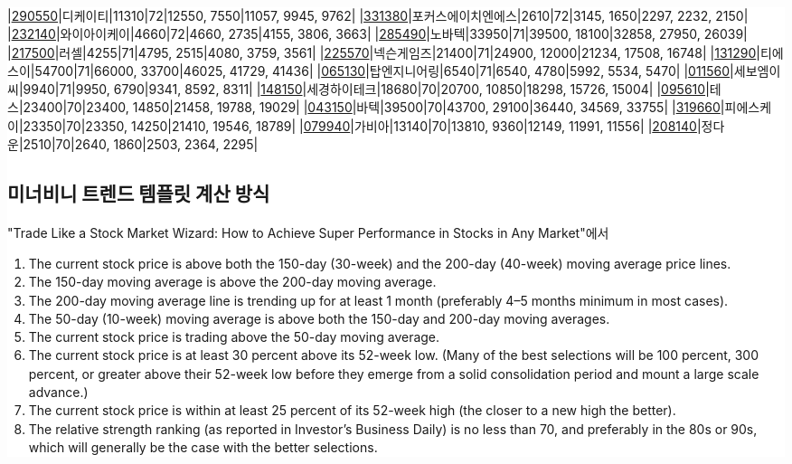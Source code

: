 |[290550](https://finance.daum.net/quotes/A290550)|디케이티|11310|72|12550, 7550|11057, 9945, 9762|
|[331380](https://finance.daum.net/quotes/A331380)|포커스에이치엔에스|2610|72|3145, 1650|2297, 2232, 2150|
|[232140](https://finance.daum.net/quotes/A232140)|와이아이케이|4660|72|4660, 2735|4155, 3806, 3663|
|[285490](https://finance.daum.net/quotes/A285490)|노바텍|33950|71|39500, 18100|32858, 27950, 26039|
|[217500](https://finance.daum.net/quotes/A217500)|러셀|4255|71|4795, 2515|4080, 3759, 3561|
|[225570](https://finance.daum.net/quotes/A225570)|넥슨게임즈|21400|71|24900, 12000|21234, 17508, 16748|
|[131290](https://finance.daum.net/quotes/A131290)|티에스이|54700|71|66000, 33700|46025, 41729, 41436|
|[065130](https://finance.daum.net/quotes/A065130)|탑엔지니어링|6540|71|6540, 4780|5992, 5534, 5470|
|[011560](https://finance.daum.net/quotes/A011560)|세보엠이씨|9940|71|9950, 6790|9341, 8592, 8311|
|[148150](https://finance.daum.net/quotes/A148150)|세경하이테크|18680|70|20700, 10850|18298, 15726, 15004|
|[095610](https://finance.daum.net/quotes/A095610)|테스|23400|70|23400, 14850|21458, 19788, 19029|
|[043150](https://finance.daum.net/quotes/A043150)|바텍|39500|70|43700, 29100|36440, 34569, 33755|
|[319660](https://finance.daum.net/quotes/A319660)|피에스케이|23350|70|23350, 14250|21410, 19546, 18789|
|[079940](https://finance.daum.net/quotes/A079940)|가비아|13140|70|13810, 9360|12149, 11991, 11556|
|[208140](https://finance.daum.net/quotes/A208140)|정다운|2510|70|2640, 1860|2503, 2364, 2295|

## 미너비니 트렌드 템플릿 계산 방식

"Trade Like a Stock Market Wizard: How to Achieve Super Performance in Stocks in Any Market"에서

 1. The current stock price is above both the 150-day (30-week) and the 200-day (40-week) moving average price lines.
 1. The 150-day moving average is above the 200-day moving average.
 1. The 200-day moving average line is trending up for at least 1 month (preferably 4–5 months minimum in most cases).
 1. The 50-day (10-week) moving average is above both the 150-day and 200-day moving averages.
 1. The current stock price is trading above the 50-day moving average.
 1. The current stock price is at least 30 percent above its 52-week low. (Many of the best selections will be 100 percent, 300 percent, or greater above their 52-week low before they emerge from a solid consolidation period and mount a large scale advance.)
 1. The current stock price is within at least 25 percent of its 52-week high (the closer to a new high the better).
 1. The relative strength ranking (as reported in Investor’s Business Daily) is no less than 70, and preferably in the 80s or 90s, which will generally be the case with the better selections.
